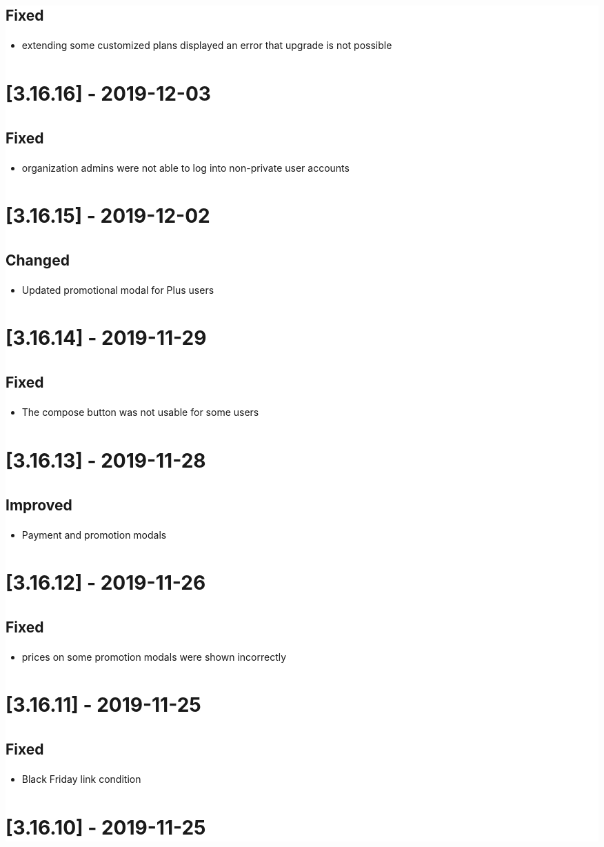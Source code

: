 ## Fixed

-   extending some customized plans displayed an error that upgrade is not possible

# [3.16.16] - 2019-12-03

## Fixed

-   organization admins were not able to log into non-private user accounts

# [3.16.15] - 2019-12-02

## Changed

-   Updated promotional modal for Plus users

# [3.16.14] - 2019-11-29

## Fixed

-   The compose button was not usable for some users

# [3.16.13] - 2019-11-28

## Improved

-   Payment and promotion modals

# [3.16.12] - 2019-11-26

## Fixed

-   prices on some promotion modals were shown incorrectly

# [3.16.11] - 2019-11-25

## Fixed

-   Black Friday link condition

# [3.16.10] - 2019-11-25
